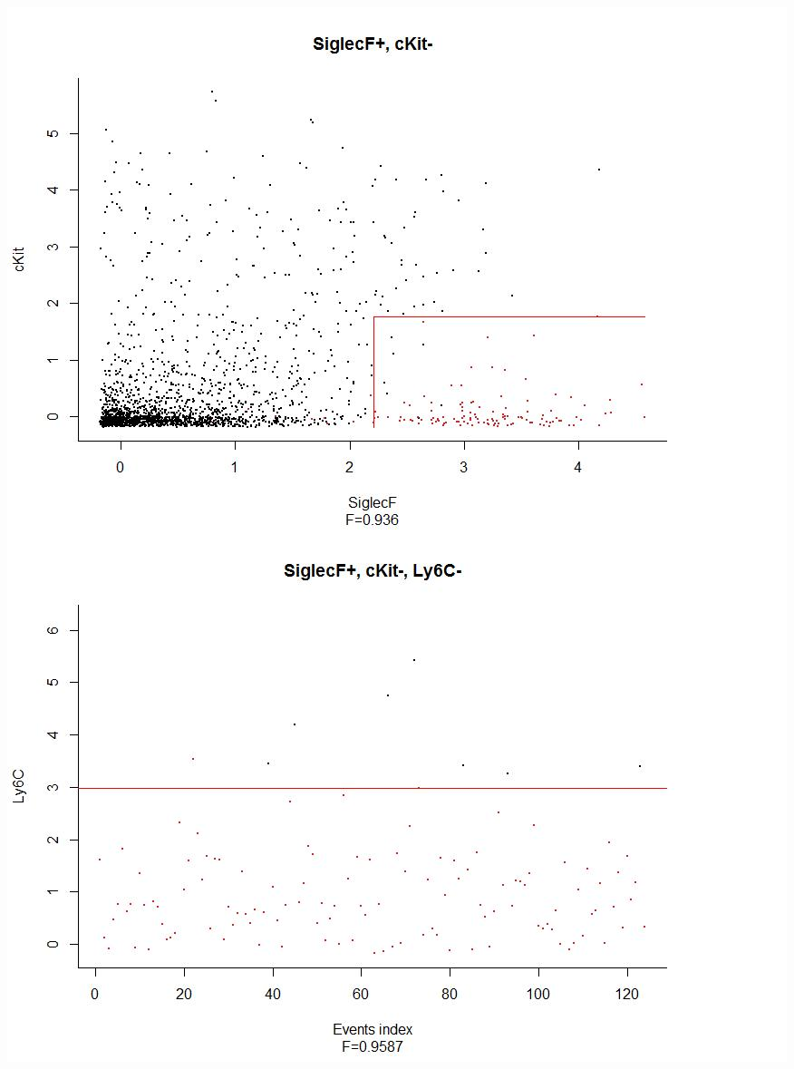 ![](hypergate_and_C50_files/figure-markdown_github/unnamed-chunk-2-3.jpeg)![](hypergate_and_C50_files/figure-markdown_github/unnamed-chunk-2-4.jpeg)
